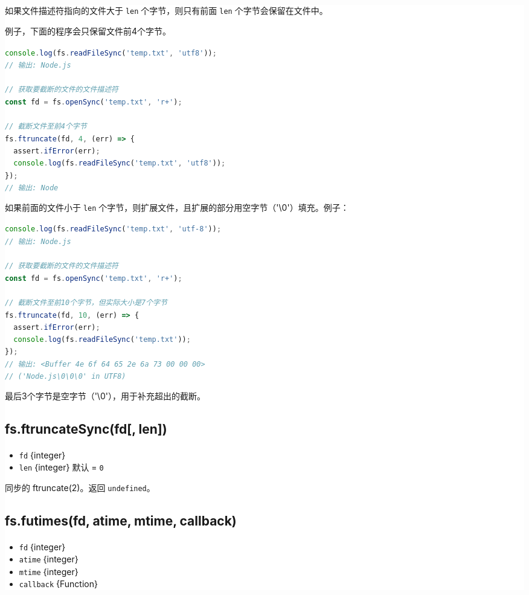 如果文件描述符指向的文件大于 `len` 个字节，则只有前面 `len` 个字节会保留在文件中。

例子，下面的程序会只保留文件前4个字节。

```js
console.log(fs.readFileSync('temp.txt', 'utf8'));
// 输出: Node.js

// 获取要截断的文件的文件描述符
const fd = fs.openSync('temp.txt', 'r+');

// 截断文件至前4个字节
fs.ftruncate(fd, 4, (err) => {
  assert.ifError(err);
  console.log(fs.readFileSync('temp.txt', 'utf8'));
});
// 输出: Node
```

如果前面的文件小于 `len` 个字节，则扩展文件，且扩展的部分用空字节（'\0'）填充。例子：

```js
console.log(fs.readFileSync('temp.txt', 'utf-8'));
// 输出: Node.js

// 获取要截断的文件的文件描述符
const fd = fs.openSync('temp.txt', 'r+');

// 截断文件至前10个字节，但实际大小是7个字节
fs.ftruncate(fd, 10, (err) => {
  assert.ifError(err);
  console.log(fs.readFileSync('temp.txt'));
});
// 输出: <Buffer 4e 6f 64 65 2e 6a 73 00 00 00>
// ('Node.js\0\0\0' in UTF8)
```

最后3个字节是空字节（'\0'），用于补充超出的截断。


## fs.ftruncateSync(fd[, len])


* `fd` {integer}
* `len` {integer} 默认 = `0`

同步的 ftruncate(2)。返回 `undefined`。


## fs.futimes(fd, atime, mtime, callback)


* `fd` {integer}
* `atime` {integer}
* `mtime` {integer}
* `callback` {Function}


[`AHAFS`]: https://www.ibm.com/developerworks/aix/library/au-aix_event_infrastructure/
[`Buffer.byteLength`]: buffer.html#buffer_class_method_buffer_bytelength_string_encoding
[`Buffer`]: buffer.html#buffer_buffer
[`FSEvents`]: https://developer.apple.com/library/mac/documentation/Darwin/Conceptual/FSEvents_ProgGuide/Introduction/Introduction.html#//apple_ref/doc/uid/TP40005289-CH1-SW1
[`ReadDirectoryChangesW`]: https://msdn.microsoft.com/en-us/library/windows/desktop/aa365465%28v=vs.85%29.aspx
[`ReadStream`]: #fs_class_fs_readstream
[`URL`]: url.html#url_the_whatwg_url_api
[`WriteStream`]: #fs_class_fs_writestream
[`event ports`]: http://illumos.org/man/port_create
[`fs.FSWatcher`]: #fs_class_fs_fswatcher
[`fs.Stats`]: #fs_class_fs_stats
[`fs.access()`]: #fs_fs_access_path_mode_callback
[`fs.appendFile()`]: fs.html#fs_fs_appendfile_file_data_options_callback
[`fs.exists()`]: fs.html#fs_fs_exists_path_callback
[`fs.fstat()`]: #fs_fs_fstat_fd_callback
[`fs.futimes()`]: #fs_fs_futimes_fd_atime_mtime_callback
[`fs.lstat()`]: #fs_fs_lstat_path_callback
[`fs.mkdtemp()`]: #fs_fs_mkdtemp_prefix_options_callback
[`fs.open()`]: #fs_fs_open_path_flags_mode_callback
[`fs.read()`]: #fs_fs_read_fd_buffer_offset_length_position_callback
[`fs.readFile()`]: #fs_fs_readfile_path_options_callback
[`fs.readFileSync()`]: #fs_fs_readfilesync_path_options
[`fs.stat()`]: #fs_fs_stat_path_callback
[`fs.utimes()`]: #fs_fs_utimes_path_atime_mtime_callback
[`fs.watch()`]: #fs_fs_watch_filename_options_listener
[`fs.write()`]: #fs_fs_write_fd_buffer_offset_length_position_callback
[`fs.writeFile()`]: #fs_fs_writefile_file_data_options_callback
[`inotify`]: http://man7.org/linux/man-pages/man7/inotify.7.html
[`kqueue`]: https://www.freebsd.org/cgi/man.cgi?kqueue
[`net.Socket`]: net.html#net_class_net_socket
[`stat()`]: fs.html#fs_fs_stat_path_callback
[`util.inspect(stats)`]: util.html#util_util_inspect_object_options
[`util.promisify()`]: util.html#util_util_promisify_original
[Caveats]: #fs_caveats
[Common System Errors]: errors.html#errors_common_system_errors
[FS Constants]: #fs_fs_constants_1
[MDN-Date]: https://developer.mozilla.org/en/JavaScript/Reference/Global_Objects/Date
[MDN-Number]: https://developer.mozilla.org/en-US/docs/Web/JavaScript/Data_structures#Number_type
[MSDN-Rel-Path]: https://msdn.microsoft.com/en-us/library/windows/desktop/aa365247.aspx#fully_qualified_vs._relative_paths
[Readable Stream]: stream.html#stream_class_stream_readable
[Writable Stream]: stream.html#stream_class_stream_writable
[inode]: https://en.wikipedia.org/wiki/Inode
[Naming Files, Paths, and Namespaces]: https://msdn.microsoft.com/en-us/library/windows/desktop/aa365247(v=vs.85).aspx
[MSDN-Using-Streams]: https://msdn.microsoft.com/en-us/library/windows/desktop/bb540537.aspx
[常见系统错误]: errors.html#errors_common_system_errors
[`getTime()`]: https://developer.mozilla.org/en/JavaScript/Reference/Global_Objects/Date/getTime
[MDN JavaScript 手册]: https://developer.mozilla.org/en/JavaScript/Reference/Global_Objects/Date
[`Date`]: https://developer.mozilla.org/en/JavaScript/Reference/Global_Objects/Date
[可读流]: stream.html#stream_class_stream_readable
[可写流]: stream.html#stream_class_stream_writable
[索引节点]: https://en.wikipedia.org/wiki/Inode
[`fs.readFileSync()`]: #fs_fs_readfilesync_path_options
[MSDN 路径文档]: https://msdn.microsoft.com/en-us/library/windows/desktop/aa365247.aspx#fully_qualified_vs._relative_paths